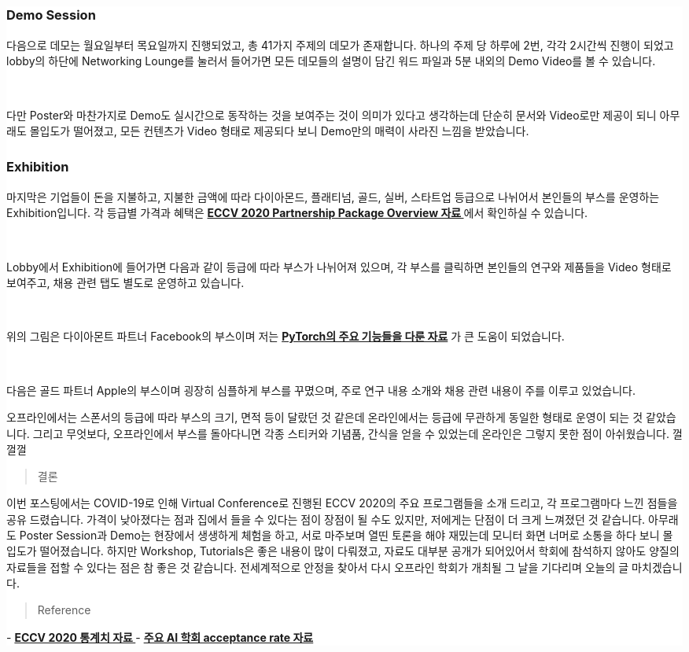 ### Demo Session
다음으로 데모는 월요일부터 목요일까지 진행되었고, 총 41가지 주제의 데모가 존재합니다. 하나의 주제 당 하루에 2번, 각각 2시간씩 진행이 되었고 lobby의 하단에 Networking Lounge를 눌러서 들어가면 모든 데모들의 설명이 담긴 워드 파일과 5분 내외의 Demo Video를 볼 수 있습니다.

<figure>
	<img src="{{ '/assets/img/eccv2020/demo.PNG' | prepend: site.baseurl }}" alt=""> 
</figure>

 

다만 Poster와 마찬가지로 Demo도 실시간으로 동작하는 것을 보여주는 것이 의미가 있다고 생각하는데 단순히 문서와 Video로만 제공이 되니 아무래도 몰입도가 떨어졌고, 모든 컨텐츠가 Video 형태로 제공되다 보니 Demo만의 매력이 사라진 느낌을 받았습니다.

### Exhibition
마지막은 기업들이 돈을 지불하고, 지불한 금액에 따라 다이아몬드, 플래티넘, 골드, 실버, 스타트업 등급으로 나뉘어서 본인들의 부스를 운영하는 Exhibition입니다. 각 등급별 가격과 혜택은 <a href="https://eccv2020.eu/wp-content/uploads/2020/05/ECCV20-Partnership-Package-Overview-dig.jpg" target="_blank"><b> ECCV 2020 Partnership Package Overview 자료 </b></a>에서 확인하실 수 있습니다. 

<figure>
	<img src="{{ '/assets/img/eccv2020/exhibition.PNG' | prepend: site.baseurl }}" alt=""> 
</figure>

 

Lobby에서 Exhibition에 들어가면 다음과 같이 등급에 따라 부스가 나뉘어져 있으며, 각 부스를 클릭하면 본인들의 연구와 제품들을 Video 형태로 보여주고, 채용 관련 탭도 별도로 운영하고 있습니다. 

<figure>
	<img src="{{ '/assets/img/eccv2020/facebook_booth.PNG' | prepend: site.baseurl }}" alt=""> 
</figure>

 

위의 그림은 다이아몬트 파트너 Facebook의 부스이며 저는 <a href="https://cdn-akamai.6connex.eu//53/75//PyTorch_Video_Resources_15980345972578817.pdf" target="_blank"><b> PyTorch의 주요 기능들을 다룬 자료</b></a> 가 큰 도움이 되었습니다. 

<figure>
	<img src="{{ '/assets/img/eccv2020/apple_booth.PNG' | prepend: site.baseurl }}" alt=""> 
</figure>

 

다음은 골드 파트너 Apple의 부스이며 굉장히 심플하게 부스를 꾸몄으며, 주로 연구 내용 소개와 채용 관련 내용이 주를 이루고 있었습니다. 

오프라인에서는 스폰서의 등급에 따라 부스의 크기, 면적 등이 달랐던 것 같은데 온라인에서는 등급에 무관하게 동일한 형태로 운영이 되는 것 같았습니다. 그리고 무엇보다, 오프라인에서 부스를 돌아다니면 각종 스티커와 기념품, 간식을 얻을 수 있었는데 온라인은 그렇지 못한 점이 아쉬웠습니다. 껄껄껄

<blockquote> 결론 </blockquote>  
이번 포스팅에서는 COVID-19로 인해 Virtual Conference로 진행된 ECCV 2020의 주요 프로그램들을 소개 드리고, 각 프로그램마다 느낀 점들을 공유 드렸습니다. 가격이 낮아졌다는 점과 집에서 들을 수 있다는 점이 장점이 될 수도 있지만, 저에게는 단점이 더 크게 느껴졌던 것 같습니다. 아무래도 Poster Session과 Demo는 현장에서 생생하게 체험을 하고, 서로 마주보며 열띤 토론을 해야 재밌는데 모니터 화면 너머로 소통을 하다 보니 몰입도가 떨어졌습니다. 하지만 Workshop, Tutorials은 좋은 내용이 많이 다뤄졌고, 자료도 대부분 공개가 되어있어서 학회에 참석하지 않아도 양질의 자료들을 접할 수 있다는 점은 참 좋은 것 같습니다. 전세계적으로 안정을 찾아서 다시 오프라인 학회가 개최될 그 날을 기다리며 오늘의 글 마치겠습니다. 

<blockquote> Reference </blockquote>  
-	<a href="https://twitter.com/CSProfKGD/status/1297892662687797255" target="_blank"><b> ECCV 2020 통계치 자료 </b></a>  
-	<a href="https://github.com/lixin4ever/Conference-Acceptance-Rate" target="_blank"><b> 주요 AI 학회 acceptance rate 자료 </b></a>

